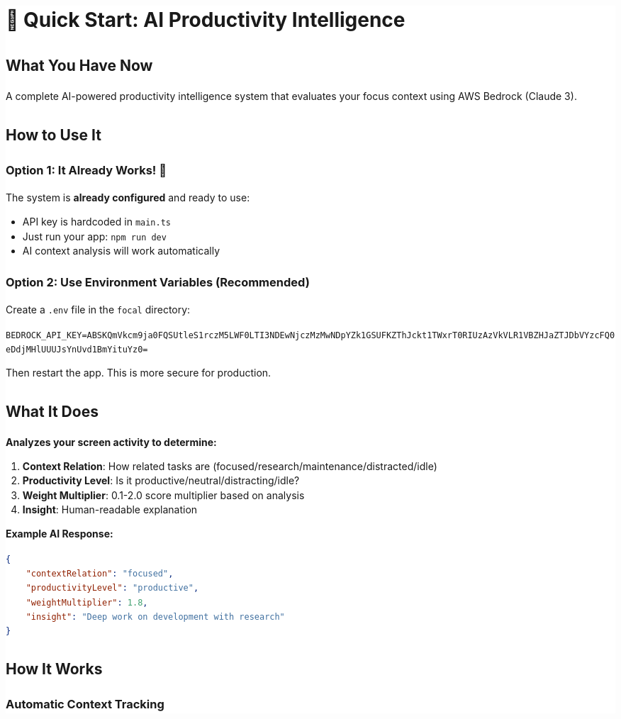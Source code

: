 # 🚀 Quick Start: AI Productivity Intelligence

## What You Have Now

A complete AI-powered productivity intelligence system that evaluates your focus context using AWS Bedrock (Claude 3).

## How to Use It

### Option 1: It Already Works! 🎉

The system is **already configured** and ready to use:

-   API key is hardcoded in `main.ts`
-   Just run your app: `npm run dev`
-   AI context analysis will work automatically

### Option 2: Use Environment Variables (Recommended)

Create a `.env` file in the `focal` directory:

```env
BEDROCK_API_KEY=ABSKQmVkcm9ja0FQSUtleS1rczM5LWF0LTI3NDEwNjczMzMwNDpYZk1GSUFKZThJckt1TWxrT0RIUzAzVkVLR1VBZHJaZTJDbVYzcFQ0eDdjMHlUUUJsYnUvd1BmYituYz0=
```

Then restart the app. This is more secure for production.

## What It Does

**Analyzes your screen activity to determine:**

1. **Context Relation**: How related tasks are (focused/research/maintenance/distracted/idle)
2. **Productivity Level**: Is it productive/neutral/distracting/idle?
3. **Weight Multiplier**: 0.1-2.0 score multiplier based on analysis
4. **Insight**: Human-readable explanation

**Example AI Response:**

```json
{
	"contextRelation": "focused",
	"productivityLevel": "productive",
	"weightMultiplier": 1.8,
	"insight": "Deep work on development with research"
}
```

## How It Works

### Automatic Context Tracking
